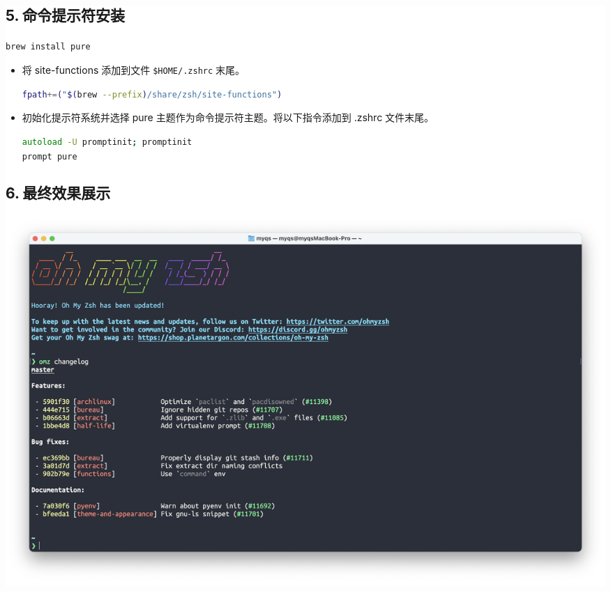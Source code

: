 ## 5. 命令提示符安装

```zsh
brew install pure
```

- 将 site-functions 添加到文件 `$HOME/.zshrc` 末尾。

  ```zsh
  fpath+=("$(brew --prefix)/share/zsh/site-functions")
  ```

- 初始化提示符系统并选择 pure 主题作为命令提示符主题。将以下指令添加到 .zshrc 文件末尾。

  ```zsh
  autoload -U promptinit; promptinit
  prompt pure
  ```

## 6. 最终效果展示

![theme beauty 01](/assets/images/themeBeauty01.webp)